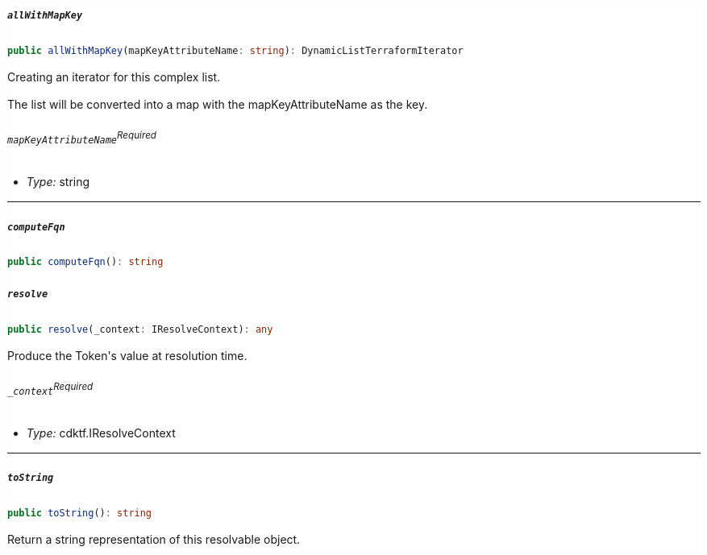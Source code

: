 
##### `allWithMapKey` <a name="allWithMapKey" id="@cdktf/provider-azurerm.appServiceEnvironmentV3.AppServiceEnvironmentV3ClusterSettingList.allWithMapKey"></a>

```typescript
public allWithMapKey(mapKeyAttributeName: string): DynamicListTerraformIterator
```

Creating an iterator for this complex list.

The list will be converted into a map with the mapKeyAttributeName as the key.

###### `mapKeyAttributeName`<sup>Required</sup> <a name="mapKeyAttributeName" id="@cdktf/provider-azurerm.appServiceEnvironmentV3.AppServiceEnvironmentV3ClusterSettingList.allWithMapKey.parameter.mapKeyAttributeName"></a>

- *Type:* string

---

##### `computeFqn` <a name="computeFqn" id="@cdktf/provider-azurerm.appServiceEnvironmentV3.AppServiceEnvironmentV3ClusterSettingList.computeFqn"></a>

```typescript
public computeFqn(): string
```

##### `resolve` <a name="resolve" id="@cdktf/provider-azurerm.appServiceEnvironmentV3.AppServiceEnvironmentV3ClusterSettingList.resolve"></a>

```typescript
public resolve(_context: IResolveContext): any
```

Produce the Token's value at resolution time.

###### `_context`<sup>Required</sup> <a name="_context" id="@cdktf/provider-azurerm.appServiceEnvironmentV3.AppServiceEnvironmentV3ClusterSettingList.resolve.parameter._context"></a>

- *Type:* cdktf.IResolveContext

---

##### `toString` <a name="toString" id="@cdktf/provider-azurerm.appServiceEnvironmentV3.AppServiceEnvironmentV3ClusterSettingList.toString"></a>

```typescript
public toString(): string
```

Return a string representation of this resolvable object.
